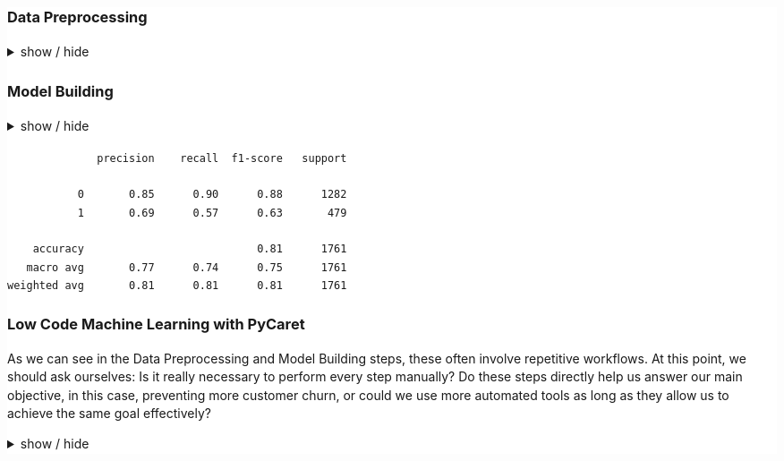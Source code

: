 

### Data Preprocessing



<details><summary>show / hide</summary></details>

### Model Building



<details><summary>show / hide</summary></details>

                  precision    recall  f1-score   support
    
               0       0.85      0.90      0.88      1282
               1       0.69      0.57      0.63       479
    
        accuracy                           0.81      1761
       macro avg       0.77      0.74      0.75      1761
    weighted avg       0.81      0.81      0.81      1761
    
    

### Low Code Machine Learning with PyCaret

As we can see in the Data Preprocessing and Model Building steps, these often involve repetitive workflows. At this point, we should ask ourselves: Is it really necessary to perform every step manually? Do these steps directly help us answer our main objective, in this case, preventing more customer churn, or could we use more automated tools as long as they allow us to achieve the same goal effectively?



<details><summary>show / hide</summary></details>






<style type="text/css">
#T_6b964 th {
  text-align: left;
}
#T_6b964_row0_col0, #T_6b964_row0_col2, #T_6b964_row1_col0, #T_6b964_row1_col1, #T_6b964_row1_col2, #T_6b964_row1_col3, #T_6b964_row1_col4, #T_6b964_row1_col5, #T_6b964_row1_col6, #T_6b964_row1_col7, #T_6b964_row2_col0, #T_6b964_row2_col1, #T_6b964_row2_col2, #T_6b964_row2_col3, #T_6b964_row2_col4, #T_6b964_row2_col5, #T_6b964_row2_col6, #T_6b964_row2_col7, #T_6b964_row3_col0, #T_6b964_row3_col1, #T_6b964_row3_col3, #T_6b964_row3_col4, #T_6b964_row3_col5, #T_6b964_row3_col6, #T_6b964_row3_col7, #T_6b964_row4_col0, #T_6b964_row4_col1, #T_6b964_row4_col2, #T_6b964_row4_col3, #T_6b964_row4_col4, #T_6b964_row4_col5, #T_6b964_row4_col6, #T_6b964_row4_col7, #T_6b964_row5_col0, #T_6b964_row5_col1, #T_6b964_row5_col2, #T_6b964_row5_col3, #T_6b964_row5_col4, #T_6b964_row5_col5, #T_6b964_row5_col6, #T_6b964_row5_col7, #T_6b964_row6_col0, #T_6b964_row6_col1, #T_6b964_row6_col2, #T_6b964_row6_col3, #T_6b964_row6_col4, #T_6b964_row6_col5, #T_6b964_row6_col6, #T_6b964_row6_col7, #T_6b964_row7_col0, #T_6b964_row7_col1, #T_6b964_row7_col2, #T_6b964_row7_col3, #T_6b964_row7_col4, #T_6b964_row7_col5, #T_6b964_row7_col6, #T_6b964_row7_col7, #T_6b964_row8_col0, #T_6b964_row8_col1, #T_6b964_row8_col2, #T_6b964_row8_col3, #T_6b964_row8_col4, #T_6b964_row8_col5, #T_6b964_row8_col6, #T_6b964_row8_col7, #T_6b964_row9_col0, #T_6b964_row9_col1, #T_6b964_row9_col2, #T_6b964_row9_col3, #T_6b964_row9_col4, #T_6b964_row9_col5, #T_6b964_row9_col6, #T_6b964_row9_col7, #T_6b964_row10_col0, #T_6b964_row10_col1, #T_6b964_row10_col2, #T_6b964_row10_col3, #T_6b964_row10_col4, #T_6b964_row10_col5, #T_6b964_row10_col6, #T_6b964_row10_col7, #T_6b964_row11_col0, #T_6b964_row11_col1, #T_6b964_row11_col2, #T_6b964_row11_col3, #T_6b964_row11_col4, #T_6b964_row11_col5, #T_6b964_row11_col6, #T_6b964_row11_col7, #T_6b964_row12_col0, #T_6b964_row12_col1, #T_6b964_row12_col2, #T_6b964_row12_col3, #T_6b964_row12_col4, #T_6b964_row12_col5, #T_6b964_row12_col6, #T_6b964_row12_col7, #T_6b964_row13_col0, #T_6b964_row13_col1, #T_6b964_row13_col2, #T_6b964_row13_col3, #T_6b964_row13_col4, #T_6b964_row13_col5, #T_6b964_row13_col6, #T_6b964_row13_col7 {
  text-align: left;
}
#T_6b964_row0_col1, #T_6b964_row0_col3, #T_6b964_row0_col4, #T_6b964_row0_col5, #T_6b964_row0_col6, #T_6b964_row0_col7, #T_6b964_row3_col2 {
  text-align: left;